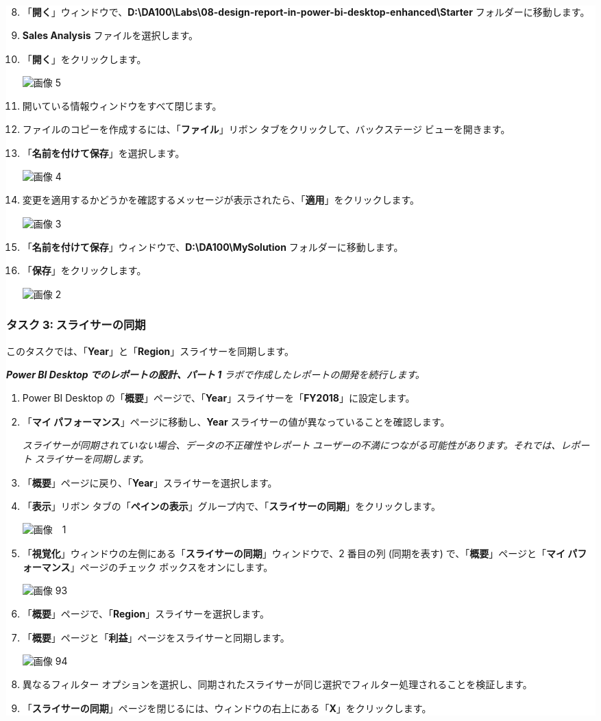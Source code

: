 8. 「**開く**」ウィンドウで、**D:\DA100\Labs\08-design-report-in-power-bi-desktop-enhanced\Starter** フォルダーに移動します。

9. **Sales Analysis** ファイルを選択します。

10. 「**開く**」をクリックします。

	![画像 5](Linked_image_Files/08-design-report-in-power-bi-desktop-enhanced_image9.png)

11. 開いている情報ウィンドウをすべて閉じます。

12. ファイルのコピーを作成するには、「**ファイル**」リボン タブをクリックして、バックステージ ビューを開きます。

13. 「**名前を付けて保存**」を選択します。

	![画像 4](Linked_image_Files/08-design-report-in-power-bi-desktop-enhanced_image10.png)

14. 変更を適用するかどうかを確認するメッセージが表示されたら、「**適用**」をクリックします。

	![画像 3](Linked_image_Files/08-design-report-in-power-bi-desktop-enhanced_image11.png)

15. 「**名前を付けて保存**」ウィンドウで、**D:\DA100\MySolution** フォルダーに移動します。

16. 「**保存**」をクリックします。

	![画像 2](Linked_image_Files/08-design-report-in-power-bi-desktop-enhanced_image12.png)

### **タスク 3: スライサーの同期**

このタスクでは、「**Year**」と「**Region**」スライサーを同期します。

***Power BI Desktop でのレポートの設計、パート 1** ラボで作成したレポートの開発を続行します。*

1. Power BI Desktop の「**概要**」ページで、「**Year**」スライサーを「**FY2018**」に設定します。

2. 「**マイ パフォーマンス**」ページに移動し、**Year** スライサーの値が異なっていることを確認します。

	*スライサーが同期されていない場合、データの不正確性やレポート ユーザーの不満につながる可能性があります。それでは、レポート スライサーを同期します。*

3. 「**概要**」ページに戻り、「**Year**」スライサーを選択します。

4. 「**表示**」リボン タブの「**ペインの表示**」グループ内で、「**スライサーの同期**」をクリックします。

	![画像　1](Linked_image_Files/08-design-report-in-power-bi-desktop-enhanced_image13.png)

5. 「**視覚化**」ウィンドウの左側にある「**スライサーの同期**」ウィンドウで、2 番目の列 (同期を表す) で、「**概要**」ページと「**マイ パフォーマンス**」ページのチェック ボックスをオンにします。

	![画像 93](Linked_image_Files/08-design-report-in-power-bi-desktop-enhanced_image14.png)

6. 「**概要**」ページで、「**Region**」スライサーを選択します。

7. 「**概要**」ページと「**利益**」ページをスライサーと同期します。

	![画像 94](Linked_image_Files/08-design-report-in-power-bi-desktop-enhanced_image15.png)

8. 異なるフィルター オプションを選択し、同期されたスライサーが同じ選択でフィルター処理されることを検証します。

9. 「**スライサーの同期**」ページを閉じるには、ウィンドウの右上にある「**X**」をクリックします。

